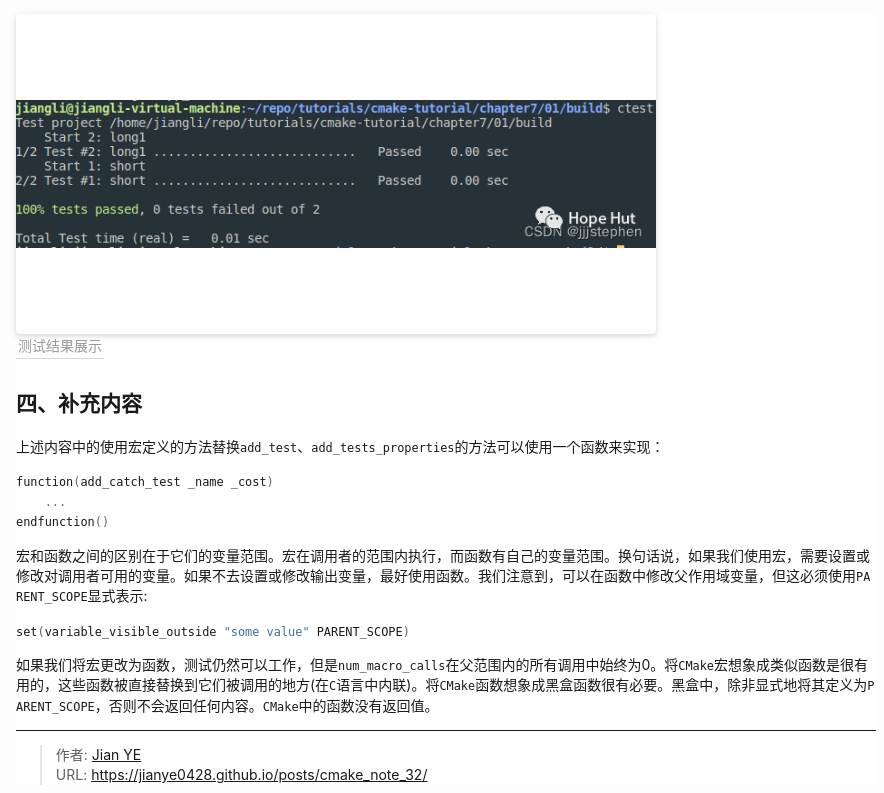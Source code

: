   <img src="images/4_01.png" width="640" height="320" align=center style="border-radius: 0.3125em; box-shadow: 0 2px 4px 0 rgba(34,36,38,.12),0 2px 10px 0 rgba(34,36,38,.08);">
  <br>
  <div style="color:orange; border-bottom: 1px solid #d9d9d9; display: inline-block; color: #999; padding: 2px;">测试结果展示</div>
</center>
<br>

## 四、补充内容

上述内容中的使用宏定义的方法替换`add_test`、`add_tests_properties`的方法可以使用一个函数来实现：

```c++
function(add_catch_test _name _cost)
    ...
endfunction()
```

宏和函数之间的区别在于它们的变量范围。宏在调用者的范围内执行，而函数有自己的变量范围。换句话说，如果我们使用宏，需要设置或修改对调用者可用的变量。如果不去设置或修改输出变量，最好使用函数。我们注意到，可以在函数中修改父作用域变量，但这必须使用`PARENT_SCOPE`显式表示:

```c++
set(variable_visible_outside "some value" PARENT_SCOPE)
```

如果我们将宏更改为函数，测试仍然可以工作，但是`num_macro_calls`在父范围内的所有调用中始终为0。将`CMake`宏想象成类似函数是很有用的，这些函数被直接替换到它们被调用的地方(在`C`语言中内联)。将`CMake`函数想象成黑盒函数很有必要。黑盒中，除非显式地将其定义为`PARENT_SCOPE`，否则不会返回任何内容。`CMake`中的函数没有返回值。


---

> 作者: [Jian YE](https://github.com/jianye0428)  
> URL: https://jianye0428.github.io/posts/cmake_note_32/  

